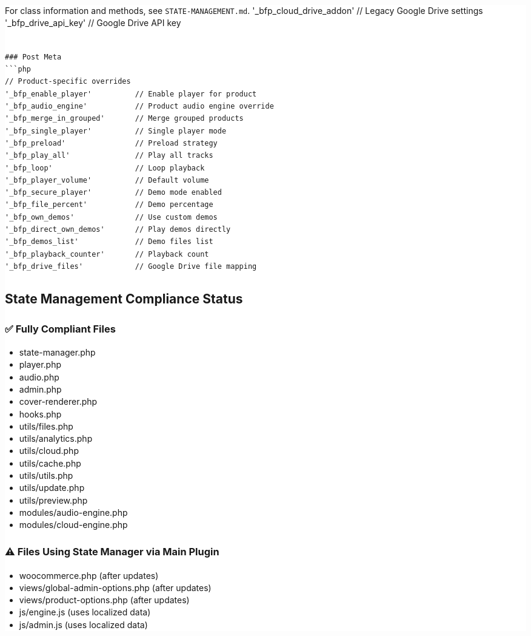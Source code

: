 For class information and methods, see `STATE-MANAGEMENT.md`.
'_bfp_cloud_drive_addon'      // Legacy Google Drive settings
'_bfp_drive_api_key'          // Google Drive API key
```

### Post Meta
```php
// Product-specific overrides
'_bfp_enable_player'          // Enable player for product
'_bfp_audio_engine'           // Product audio engine override
'_bfp_merge_in_grouped'       // Merge grouped products
'_bfp_single_player'          // Single player mode
'_bfp_preload'                // Preload strategy
'_bfp_play_all'               // Play all tracks
'_bfp_loop'                   // Loop playback
'_bfp_player_volume'          // Default volume
'_bfp_secure_player'          // Demo mode enabled
'_bfp_file_percent'           // Demo percentage
'_bfp_own_demos'              // Use custom demos
'_bfp_direct_own_demos'       // Play demos directly
'_bfp_demos_list'             // Demo files list
'_bfp_playback_counter'       // Playback count
'_bfp_drive_files'            // Google Drive file mapping
```

## State Management Compliance Status

### ✅ Fully Compliant Files
- state-manager.php
- player.php
- audio.php
- admin.php
- cover-renderer.php
- hooks.php
- utils/files.php
- utils/analytics.php
- utils/cloud.php
- utils/cache.php
- utils/utils.php
- utils/update.php
- utils/preview.php
- modules/audio-engine.php
- modules/cloud-engine.php

### ⚠️ Files Using State Manager via Main Plugin
- woocommerce.php (after updates)
- views/global-admin-options.php (after updates)
- views/product-options.php (after updates)
- js/engine.js (uses localized data)
- js/admin.js (uses localized data)
